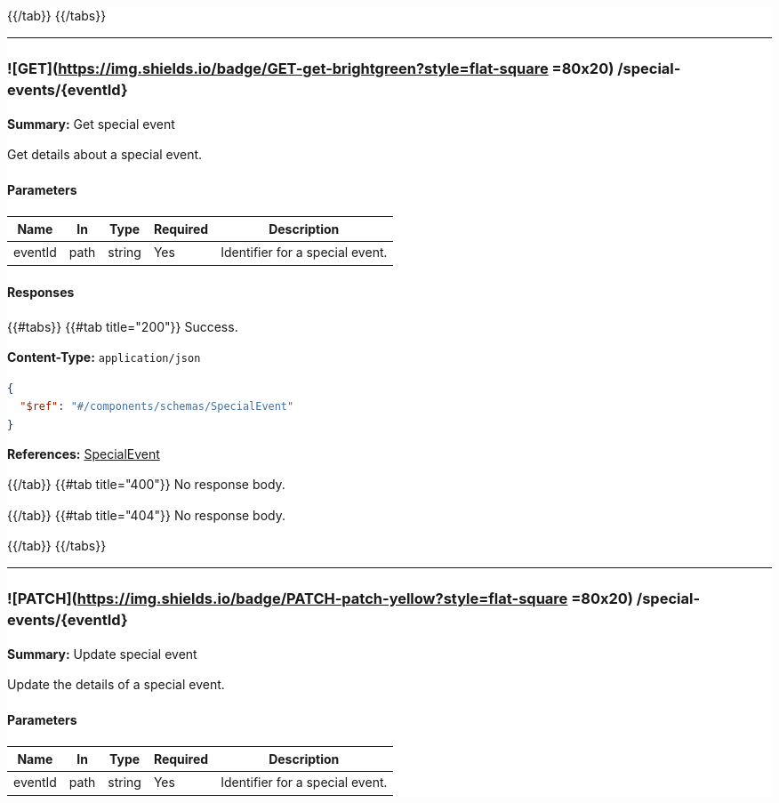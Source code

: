   {{/tab}}
{{/tabs}}

---

### ![GET](https://img.shields.io/badge/GET-get-brightgreen?style=flat-square =80x20) /special-events/{eventId}

**Summary:** Get special event

Get details about a special event.

#### Parameters

| Name | In | Type | Required | Description |
|------|----|----|----------|-------------|
| eventId | path | string | Yes | Identifier for a special event. |

#### Responses

{{#tabs}}
  {{#tab title="200"}}
Success.

**Content-Type:** `application/json`

```json
{
  "$ref": "#/components/schemas/SpecialEvent"
}
```

**References:** [SpecialEvent](#specialevent)

  {{/tab}}
  {{#tab title="400"}}
No response body.

  {{/tab}}
  {{#tab title="404"}}
No response body.

  {{/tab}}
{{/tabs}}

---

### ![PATCH](https://img.shields.io/badge/PATCH-patch-yellow?style=flat-square =80x20) /special-events/{eventId}

**Summary:** Update special event

Update the details of a special event.

#### Parameters

| Name | In | Type | Required | Description |
|------|----|----|----------|-------------|
| eventId | path | string | Yes | Identifier for a special event. |
